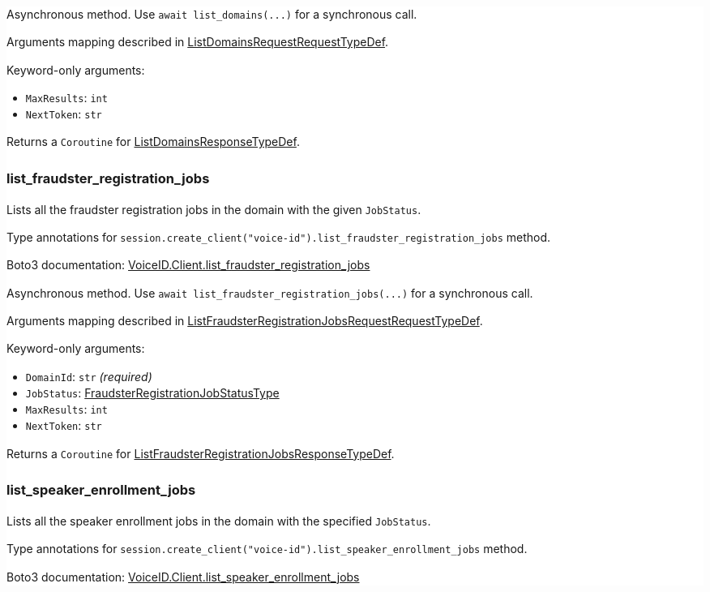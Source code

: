 Asynchronous method. Use `await list_domains(...)` for a synchronous call.

Arguments mapping described in
[ListDomainsRequestRequestTypeDef](./type_defs.md#listdomainsrequestrequesttypedef).

Keyword-only arguments:

- `MaxResults`: `int`
- `NextToken`: `str`

Returns a `Coroutine` for
[ListDomainsResponseTypeDef](./type_defs.md#listdomainsresponsetypedef).

<a id="list\_fraudster\_registration\_jobs"></a>

### list_fraudster_registration_jobs

Lists all the fraudster registration jobs in the domain with the given
`JobStatus`.

Type annotations for
`session.create_client("voice-id").list_fraudster_registration_jobs` method.

Boto3 documentation:
[VoiceID.Client.list_fraudster_registration_jobs](https://boto3.amazonaws.com/v1/documentation/api/latest/reference/services/voice-id.html#VoiceID.Client.list_fraudster_registration_jobs)

Asynchronous method. Use `await list_fraudster_registration_jobs(...)` for a
synchronous call.

Arguments mapping described in
[ListFraudsterRegistrationJobsRequestRequestTypeDef](./type_defs.md#listfraudsterregistrationjobsrequestrequesttypedef).

Keyword-only arguments:

- `DomainId`: `str` *(required)*
- `JobStatus`:
  [FraudsterRegistrationJobStatusType](./literals.md#fraudsterregistrationjobstatustype)
- `MaxResults`: `int`
- `NextToken`: `str`

Returns a `Coroutine` for
[ListFraudsterRegistrationJobsResponseTypeDef](./type_defs.md#listfraudsterregistrationjobsresponsetypedef).

<a id="list\_speaker\_enrollment\_jobs"></a>

### list_speaker_enrollment_jobs

Lists all the speaker enrollment jobs in the domain with the specified
`JobStatus`.

Type annotations for
`session.create_client("voice-id").list_speaker_enrollment_jobs` method.

Boto3 documentation:
[VoiceID.Client.list_speaker_enrollment_jobs](https://boto3.amazonaws.com/v1/documentation/api/latest/reference/services/voice-id.html#VoiceID.Client.list_speaker_enrollment_jobs)
